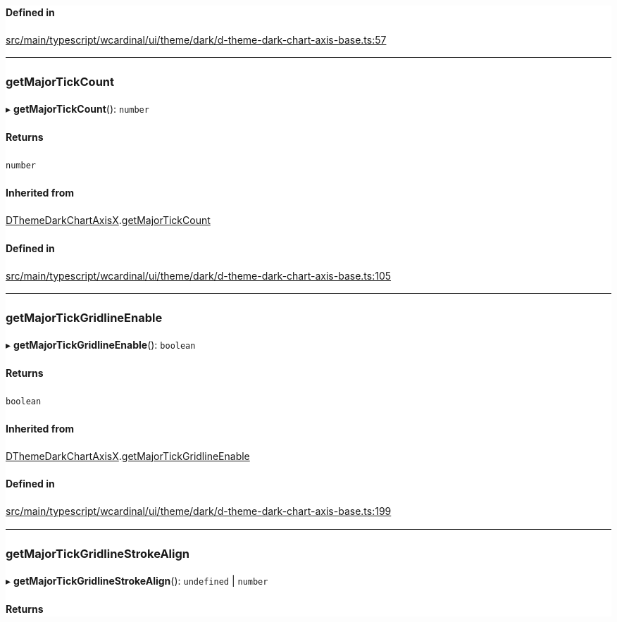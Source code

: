 #### Defined in

[src/main/typescript/wcardinal/ui/theme/dark/d-theme-dark-chart-axis-base.ts:57](https://github.com/winter-cardinal/winter-cardinal-ui/blob/v0.167.0/src/main/typescript/wcardinal/ui/theme/dark/d-theme-dark-chart-axis-base.ts#L57)

___

### getMajorTickCount

▸ **getMajorTickCount**(): `number`

#### Returns

`number`

#### Inherited from

[DThemeDarkChartAxisX](DThemeDarkChartAxisX.md).[getMajorTickCount](DThemeDarkChartAxisX.md#getmajortickcount)

#### Defined in

[src/main/typescript/wcardinal/ui/theme/dark/d-theme-dark-chart-axis-base.ts:105](https://github.com/winter-cardinal/winter-cardinal-ui/blob/v0.167.0/src/main/typescript/wcardinal/ui/theme/dark/d-theme-dark-chart-axis-base.ts#L105)

___

### getMajorTickGridlineEnable

▸ **getMajorTickGridlineEnable**(): `boolean`

#### Returns

`boolean`

#### Inherited from

[DThemeDarkChartAxisX](DThemeDarkChartAxisX.md).[getMajorTickGridlineEnable](DThemeDarkChartAxisX.md#getmajortickgridlineenable)

#### Defined in

[src/main/typescript/wcardinal/ui/theme/dark/d-theme-dark-chart-axis-base.ts:199](https://github.com/winter-cardinal/winter-cardinal-ui/blob/v0.167.0/src/main/typescript/wcardinal/ui/theme/dark/d-theme-dark-chart-axis-base.ts#L199)

___

### getMajorTickGridlineStrokeAlign

▸ **getMajorTickGridlineStrokeAlign**(): `undefined` \| `number`

#### Returns
